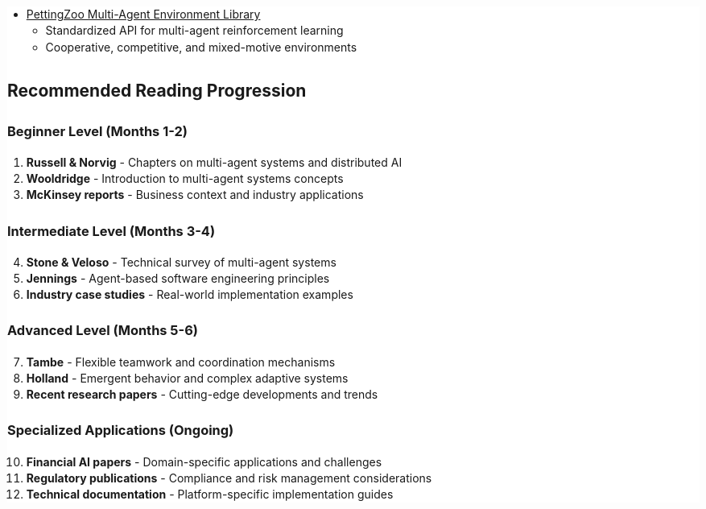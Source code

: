 - [PettingZoo Multi-Agent Environment Library](https://pettingzoo.farama.org/)
  - Standardized API for multi-agent reinforcement learning
  - Cooperative, competitive, and mixed-motive environments

## Recommended Reading Progression

### Beginner Level (Months 1-2)
1. **Russell & Norvig** - Chapters on multi-agent systems and distributed AI
2. **Wooldridge** - Introduction to multi-agent systems concepts
3. **McKinsey reports** - Business context and industry applications

### Intermediate Level (Months 3-4)
4. **Stone & Veloso** - Technical survey of multi-agent systems
5. **Jennings** - Agent-based software engineering principles
6. **Industry case studies** - Real-world implementation examples

### Advanced Level (Months 5-6)
7. **Tambe** - Flexible teamwork and coordination mechanisms
8. **Holland** - Emergent behavior and complex adaptive systems
9. **Recent research papers** - Cutting-edge developments and trends

### Specialized Applications (Ongoing)
10. **Financial AI papers** - Domain-specific applications and challenges
11. **Regulatory publications** - Compliance and risk management considerations
12. **Technical documentation** - Platform-specific implementation guides